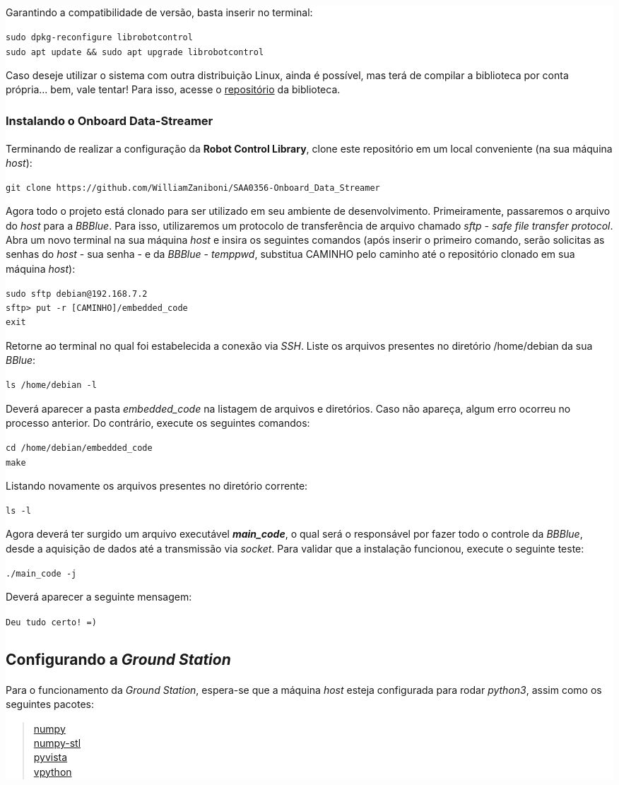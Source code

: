 Garantindo a compatibilidade de versão, basta inserir no terminal:

    sudo dpkg-reconfigure librobotcontrol
    sudo apt update && sudo apt upgrade librobotcontrol

Caso deseje utilizar o sistema com outra distribuição Linux, ainda é possível, mas terá de compilar a biblioteca por conta própria... bem, vale tentar! Para isso, acesse o [repositório](https://github.com/beagleboard/librobotcontrol) da biblioteca.

### Instalando o Onboard Data-Streamer

Terminando de realizar a configuração da **Robot Control Library**, clone este repositório em um local conveniente (na sua máquina *host*):

    git clone https://github.com/WilliamZaniboni/SAA0356-Onboard_Data_Streamer

Agora todo o projeto está clonado para ser utilizado em seu ambiente de desenvolvimento. Primeiramente, passaremos o arquivo do *host* para a *BBBlue*. Para isso, utilizaremos um protocolo de transferência de arquivo chamado *sftp - safe file transfer protocol*. Abra um novo terminal na sua máquina *host* e insira os seguintes comandos (após inserir o primeiro comando, serão solicitas as senhas do *host* - sua senha - e da *BBBlue* - *temppwd*, substitua CAMINHO pelo caminho até o repositório clonado em sua máquina *host*):

    sudo sftp debian@192.168.7.2
    sftp> put -r [CAMINHO]/embedded_code
    exit 

Retorne ao terminal no qual foi estabelecida a conexão via *SSH*. Liste os arquivos presentes no diretório /home/debian da sua *BBlue*:

    ls /home/debian -l

Deverá aparecer a pasta *embedded_code* na listagem de arquivos e diretórios. Caso não apareça, algum erro ocorreu no processo anterior. Do contrário, execute os seguintes comandos:

    cd /home/debian/embedded_code
    make

Listando novamente os arquivos presentes no diretório corrente:

    ls -l

Agora deverá ter surgido um arquivo executável ***main_code***, o qual será o responsável por fazer todo o controle da *BBBlue*, desde a aquisição de dados até a transmissão via *socket*. Para validar que a instalação funcionou, execute o seguinte teste:

    ./main_code -j

Deverá aparecer a seguinte mensagem:

    Deu tudo certo! =)


## Configurando a *Ground Station*

Para o funcionamento da *Ground Station*, espera-se que a máquina *host* esteja configurada para rodar *python3*, assim como os seguintes pacotes:

> [numpy](https://numpy.org/install/) <br/>
> [numpy-stl](https://pypi.org/project/numpy-stl/) <br/>
> [pyvista](https://docs.pyvista.org/) <br/>
> [vpython](https://www.glowscript.org/docs/VPythonDocs/index.html) <br/>
